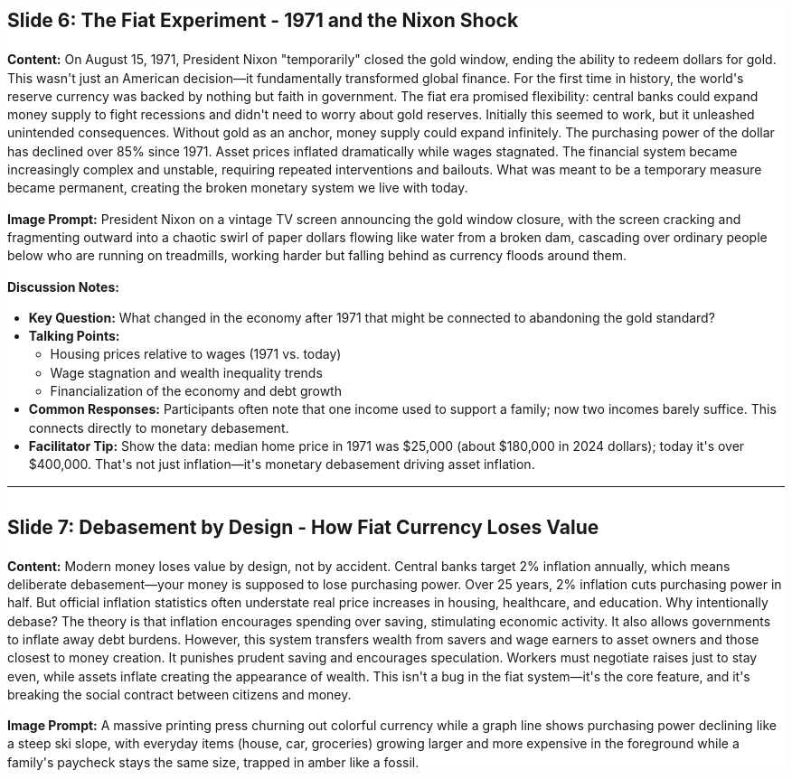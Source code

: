 ## Slide 6: The Fiat Experiment - 1971 and the Nixon Shock
**Content:**
On August 15, 1971, President Nixon "temporarily" closed the gold window, ending the ability to redeem dollars for gold. This wasn't just an American decision—it fundamentally transformed global finance. For the first time in history, the world's reserve currency was backed by nothing but faith in government. The fiat era promised flexibility: central banks could expand money supply to fight recessions and didn't need to worry about gold reserves. Initially this seemed to work, but it unleashed unintended consequences. Without gold as an anchor, money supply could expand infinitely. The purchasing power of the dollar has declined over 85% since 1971. Asset prices inflated dramatically while wages stagnated. The financial system became increasingly complex and unstable, requiring repeated interventions and bailouts. What was meant to be a temporary measure became permanent, creating the broken monetary system we live with today.

**Image Prompt:**
President Nixon on a vintage TV screen announcing the gold window closure, with the screen cracking and fragmenting outward into a chaotic swirl of paper dollars flowing like water from a broken dam, cascading over ordinary people below who are running on treadmills, working harder but falling behind as currency floods around them.

**Discussion Notes:**
- **Key Question:** What changed in the economy after 1971 that might be connected to abandoning the gold standard?
- **Talking Points:**
  - Housing prices relative to wages (1971 vs. today)
  - Wage stagnation and wealth inequality trends
  - Financialization of the economy and debt growth
- **Common Responses:** Participants often note that one income used to support a family; now two incomes barely suffice. This connects directly to monetary debasement.
- **Facilitator Tip:** Show the data: median home price in 1971 was $25,000 (about $180,000 in 2024 dollars); today it's over $400,000. That's not just inflation—it's monetary debasement driving asset inflation.

---

## Slide 7: Debasement by Design - How Fiat Currency Loses Value
**Content:**
Modern money loses value by design, not by accident. Central banks target 2% inflation annually, which means deliberate debasement—your money is supposed to lose purchasing power. Over 25 years, 2% inflation cuts purchasing power in half. But official inflation statistics often understate real price increases in housing, healthcare, and education. Why intentionally debase? The theory is that inflation encourages spending over saving, stimulating economic activity. It also allows governments to inflate away debt burdens. However, this system transfers wealth from savers and wage earners to asset owners and those closest to money creation. It punishes prudent saving and encourages speculation. Workers must negotiate raises just to stay even, while assets inflate creating the appearance of wealth. This isn't a bug in the fiat system—it's the core feature, and it's breaking the social contract between citizens and money.

**Image Prompt:**
A massive printing press churning out colorful currency while a graph line shows purchasing power declining like a steep ski slope, with everyday items (house, car, groceries) growing larger and more expensive in the foreground while a family's paycheck stays the same size, trapped in amber like a fossil.
